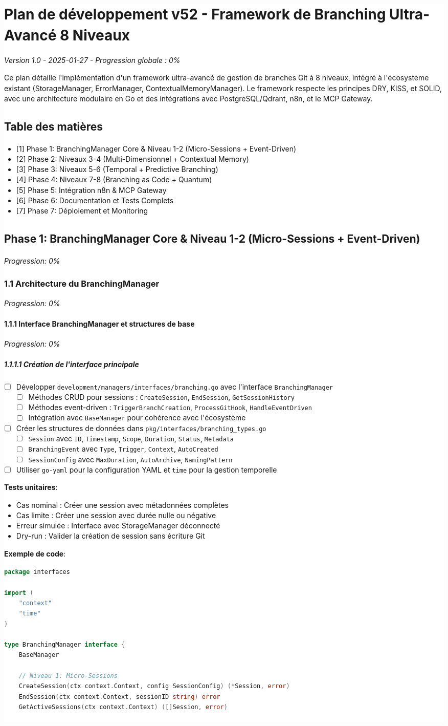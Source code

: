 # Plan de développement v52 - Framework de Branching Ultra-Avancé 8 Niveaux
*Version 1.0 - 2025-01-27 - Progression globale : 0%*

Ce plan détaille l'implémentation d'un framework ultra-avancé de gestion de branches Git à 8 niveaux, intégré à l'écosystème existant (StorageManager, ErrorManager, ContextualMemoryManager). Le framework respecte les principes DRY, KISS, et SOLID, avec une architecture modulaire en Go et des intégrations avec PostgreSQL/Qdrant, n8n, et le MCP Gateway.

## Table des matières
- [1] Phase 1: BranchingManager Core & Niveau 1-2 (Micro-Sessions + Event-Driven)
- [2] Phase 2: Niveaux 3-4 (Multi-Dimensionnel + Contextual Memory)
- [3] Phase 3: Niveaux 5-6 (Temporal + Predictive Branching)
- [4] Phase 4: Niveaux 7-8 (Branching as Code + Quantum)
- [5] Phase 5: Intégration n8n & MCP Gateway
- [6] Phase 6: Documentation et Tests Complets
- [7] Phase 7: Déploiement et Monitoring

## Phase 1: BranchingManager Core & Niveau 1-2 (Micro-Sessions + Event-Driven)
*Progression: 0%*

### 1.1 Architecture du BranchingManager
*Progression: 0%*

#### 1.1.1 Interface BranchingManager et structures de base
*Progression: 0%*

##### 1.1.1.1 Création de l'interface principale
- [ ] Développer `development/managers/interfaces/branching.go` avec l'interface `BranchingManager`
  - [ ] Méthodes CRUD pour sessions : `CreateSession`, `EndSession`, `GetSessionHistory`
  - [ ] Méthodes event-driven : `TriggerBranchCreation`, `ProcessGitHook`, `HandleEventDriven`
  - [ ] Intégration avec `BaseManager` pour cohérence avec l'écosystème
- [ ] Créer les structures de données dans `pkg/interfaces/branching_types.go`
  - [ ] `Session` avec `ID`, `Timestamp`, `Scope`, `Duration`, `Status`, `Metadata`
  - [ ] `BranchingEvent` avec `Type`, `Trigger`, `Context`, `AutoCreated`
  - [ ] `SessionConfig` avec `MaxDuration`, `AutoArchive`, `NamingPattern`
- [ ] Utiliser `go-yaml` pour la configuration YAML et `time` pour la gestion temporelle

**Tests unitaires**:
- Cas nominal : Créer une session avec métadonnées complètes
- Cas limite : Créer une session avec durée nulle ou négative
- Erreur simulée : Interface avec StorageManager déconnecté
- Dry-run : Valider la création de session sans écriture Git

**Exemple de code**:
```go
package interfaces

import (
    "context"
    "time"
)

type BranchingManager interface {
    BaseManager
    
    // Niveau 1: Micro-Sessions
    CreateSession(ctx context.Context, config SessionConfig) (*Session, error)
    EndSession(ctx context.Context, sessionID string) error
    GetActiveSessions(ctx context.Context) ([]Session, error)
    
```